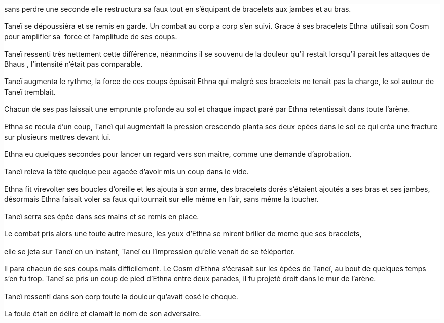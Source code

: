   

sans perdre une seconde elle restructura sa faux tout en s’équipant de bracelets aux jambes et au bras.

  

Taneï se dépoussiéra et se remis en garde. Un combat au corp a corp s’en suivi. Grace à ses bracelets Ethna utilisait son Cosm pour amplifier sa  force et l’amplitude de ses coups.

Taneï ressenti très nettement cette différence, néanmoins il se souvenu de la douleur qu’il restait lorsqu’il parait les attaques de Bhaus , l’intensité n’était pas comparable.

  

Taneï augmenta le rythme, la force de ces coups épuisait Ethna qui malgré ses bracelets ne tenait pas la charge, le sol autour de Taneï tremblait.

Chacun de ses pas laissait une emprunte profonde au sol et chaque impact paré par Ethna retentissait dans toute l’arène.

  

Ethna se recula d’un coup, Taneï qui augmentait la pression crescendo planta ses deux epées dans le sol ce qui créa une fracture sur plusieurs mettres devant lui.

  

Ethna eu quelques secondes pour lancer un regard vers son maitre, comme une demande d’aprobation.

  

Taneï releva la tête quelque peu agacée d’avoir mis un coup dans le vide.

  

Ethna fit virevolter ses boucles d’oreille et les ajouta à son arme, des bracelets dorés s’étaient ajoutés a ses bras et ses jambes, désormais Ethna faisait voler sa faux qui tournait sur elle même en l’air, sans même la toucher.

  

Taneï serra ses épée dans ses mains et se remis en place.

  

Le combat pris alors une toute autre mesure, les yeux d’Ethna se mirent briller de meme que ses bracelets,

elle se jeta sur Taneï en un instant, Taneï eu l’impression qu’elle venait de se téléporter.

  

Il para chacun de ses coups mais difficilement. Le Cosm d’Ethna s’écrasait sur les épées de Taneï, au bout de quelques temps s’en fu trop. Taneï se pris un coup de pied d’Ethna entre deux parades, il fu projeté droit dans le mur de l’arène.

  

Taneï ressenti dans son corp toute la douleur qu’avait cosé le choque.

  

La foule était en délire et clamait le nom de son adversaire.

  

